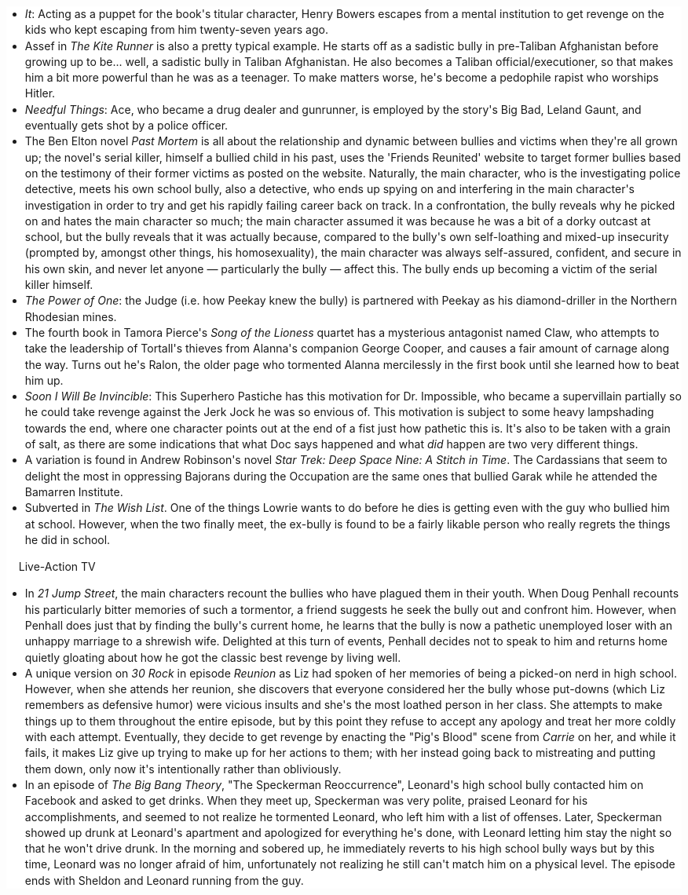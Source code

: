 -   _It_: Acting as a puppet for the book's titular character, Henry Bowers escapes from a mental institution to get revenge on the kids who kept escaping from him twenty-seven years ago.
-   Assef in _The Kite Runner_ is also a pretty typical example. He starts off as a sadistic bully in pre-Taliban Afghanistan before growing up to be... well, a sadistic bully in Taliban Afghanistan. He also becomes a Taliban official/executioner, so that makes him a bit more powerful than he was as a teenager. To make matters worse, he's become a pedophile rapist who worships Hitler.
-   _Needful Things_: Ace, who became a drug dealer and gunrunner, is employed by the story's Big Bad, Leland Gaunt, and eventually gets shot by a police officer.
-   The Ben Elton novel _Past Mortem_ is all about the relationship and dynamic between bullies and victims when they're all grown up; the novel's serial killer, himself a bullied child in his past, uses the 'Friends Reunited' website to target former bullies based on the testimony of their former victims as posted on the website. Naturally, the main character, who is the investigating police detective, meets his own school bully, also a detective, who ends up spying on and interfering in the main character's investigation in order to try and get his rapidly failing career back on track. In a confrontation, the bully reveals why he picked on and hates the main character so much; the main character assumed it was because he was a bit of a dorky outcast at school, but the bully reveals that it was actually because, compared to the bully's own self-loathing and mixed-up insecurity (prompted by, amongst other things, his homosexuality), the main character was always self-assured, confident, and secure in his own skin, and never let anyone — particularly the bully — affect this. The bully ends up becoming a victim of the serial killer himself.
-   _The Power of One_: the Judge (i.e. how Peekay knew the bully) is partnered with Peekay as his diamond-driller in the Northern Rhodesian mines.
-   The fourth book in Tamora Pierce's _Song of the Lioness_ quartet has a mysterious antagonist named Claw, who attempts to take the leadership of Tortall's thieves from Alanna's companion George Cooper, and causes a fair amount of carnage along the way. Turns out he's Ralon, the older page who tormented Alanna mercilessly in the first book until she learned how to beat him up.
-   _Soon I Will Be Invincible_: This Superhero Pastiche has this motivation for Dr. Impossible, who became a supervillain partially so he could take revenge against the Jerk Jock he was so envious of. This motivation is subject to some heavy lampshading towards the end, where one character points out at the end of a fist just how pathetic this is. It's also to be taken with a grain of salt, as there are some indications that what Doc says happened and what _did_ happen are two very different things.
-   A variation is found in Andrew Robinson's novel _Star Trek: Deep Space Nine: A Stitch in Time_. The Cardassians that seem to delight the most in oppressing Bajorans during the Occupation are the same ones that bullied Garak while he attended the Bamarren Institute.
-   Subverted in _The Wish List_. One of the things Lowrie wants to do before he dies is getting even with the guy who bullied him at school. However, when the two finally meet, the ex-bully is found to be a fairly likable person who really regrets the things he did in school.

    Live-Action TV 

-   In _21 Jump Street_, the main characters recount the bullies who have plagued them in their youth. When Doug Penhall recounts his particularly bitter memories of such a tormentor, a friend suggests he seek the bully out and confront him. However, when Penhall does just that by finding the bully's current home, he learns that the bully is now a pathetic unemployed loser with an unhappy marriage to a shrewish wife. Delighted at this turn of events, Penhall decides not to speak to him and returns home quietly gloating about how he got the classic best revenge by living well.
-   A unique version on _30 Rock_ in episode _Reunion_ as Liz had spoken of her memories of being a picked-on nerd in high school. However, when she attends her reunion, she discovers that everyone considered her the bully whose put-downs (which Liz remembers as defensive humor) were vicious insults and she's the most loathed person in her class. She attempts to make things up to them throughout the entire episode, but by this point they refuse to accept any apology and treat her more coldly with each attempt. Eventually, they decide to get revenge by enacting the "Pig's Blood" scene from _Carrie_ on her, and while it fails, it makes Liz give up trying to make up for her actions to them; with her instead going back to mistreating and putting them down, only now it's intentionally rather than obliviously.
-   In an episode of _The Big Bang Theory_, "The Speckerman Reoccurrence", Leonard's high school bully contacted him on Facebook and asked to get drinks. When they meet up, Speckerman was very polite, praised Leonard for his accomplishments, and seemed to not realize he tormented Leonard, who left him with a list of offenses. Later, Speckerman showed up drunk at Leonard's apartment and apologized for everything he's done, with Leonard letting him stay the night so that he won't drive drunk. In the morning and sobered up, he immediately reverts to his high school bully ways but by this time, Leonard was no longer afraid of him, unfortunately not realizing he still can't match him on a physical level. The episode ends with Sheldon and Leonard running from the guy.